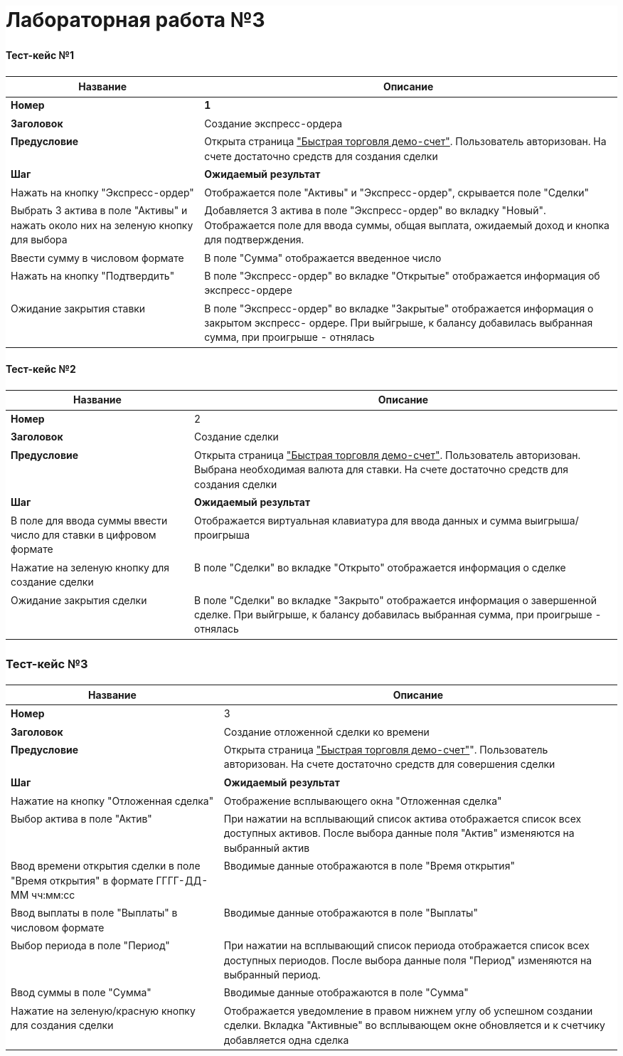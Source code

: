 # Лабораторная работа №3

#### Тест-кейс №1

| Название 	| Описание 	|
|---	|---	|
| **Номер** 	| **1** 	|
| **Заголовок** 	| Создание экспресс-ордера 	|
| **Предусловие** 	| Открыта страница ["Быстрая торговля демо-счет"](https://pocketoption.com/ru/cabinet/demo-quick-high-low/). Пользователь авторизован. На счете достаточно средств для создания сделки 	|
| **Шаг** 	| **Ожидаемый результат** 	|
| Нажать на кнопку "Экспресс-ордер" 	| Отображается поле "Активы" и "Экспресс-ордер", скрывается поле "Сделки" 	|
| Выбрать 3 актива в поле "Активы" и  нажать около них на зеленую кнопку для выбора 	| Добавляется 3 актива в поле "Экспресс-ордер" во вкладку "Новый". Отображается поле для ввода суммы, общая выплата, ожидаемый доход и кнопка для подтверждения. 	|
| Ввести сумму в числовом формате 	| В поле "Сумма" отображается введенное число 	|
| Нажать на кнопку "Подтвердить" 	| В поле "Экспресс-ордер" во вкладке "Открытые" отображается информация об экспресс-ордере 	|
| Ожидание закрытия ставки 	| В поле "Экспресс-ордер" во вкладке "Закрытые" отображается информация о закрытом экспресс- ордере. При выйгрыше, к балансу добавилась выбранная сумма, при проигрыше - отнялась 	|

#### Тест-кейс №2

| **Название** 	| **Описание** 	|
|---	|---	|
| **Номер** 	| 2 	|
| **Заголовок** 	| Создание сделки 	|
| **Предусловие** 	| Открыта страница ["Быстрая торговля демо-счет"](https://pocketoption.com/ru/cabinet/demo-quick-high-low/). Пользователь авторизован. Выбрана необходимая валюта для ставки. На счете достаточно средств для создания сделки 	|
| **Шаг** 	| **Ожидаемый результат** 	|
| В поле для ввода суммы ввести  число для ставки в цифровом  формате 	| Отображается виртуальная клавиатура для ввода данных и сумма выигрыша/проигрыша 	|
| Нажатие на зеленую кнопку для создание сделки 	| В поле "Сделки" во вкладке "Открыто" отображается информация о сделке 	|
| Ожидание закрытия сделки 	| В поле "Сделки" во вкладке "Закрыто" отображается информация о завершенной сделке. При выйгрыше, к балансу добавилась выбранная сумма, при проигрыше - отнялась 	|

### Тест-кейс №3

| **Название** 	| **Описание** 	|
|---	|---	|
| **Номер** 	| 3 	|
| **Заголовок** 	| Создание отложенной сделки ко времени 	|
| **Предусловие** 	| Открыта страница ["Быстрая торговля демо-счет"](https://pocketoption.com/ru/cabinet/demo-quick-high-low/)". Пользователь авторизован. На счете достаточно средств для совершения сделки 	|
| **Шаг** 	| **Ожидаемый результат** 	|
| Нажатие на кнопку "Отложенная сделка" 	| Отображение всплывающего окна "Отложенная сделка" 	|
| Выбор актива в поле "Актив" 	| При нажатии на всплывающий список актива отображается список всех доступных активов. После выбора данные поля "Актив" изменяются на выбранный актив 	|
| Ввод времени открытия сделки в поле "Время открытия" в формате ГГГГ-ДД-ММ чч:мм:сс 	| Вводимые данные отображаются в поле "Время открытия" 	|
| Ввод выплаты в поле "Выплаты" в числовом формате 	| Вводимые данные отображаются в поле "Выплаты" 	|
| Выбор периода в поле "Период" 	| При нажатии на всплывающий список периода отображается список всех доступных периодов. После выбора данные поля "Период" изменяются на выбранный период. 	|
| Ввод суммы в поле "Сумма" 	| Вводимые данные отображаются в поле "Сумма" 	|
| Нажатие на зеленую/красную кнопку для создания сделки 	| Отображается уведомление в правом нижнем углу об успешном создании сделки. Вкладка "Активные" во всплывающем окне обновляется и к счетчику добавляется одна сделка 	|
